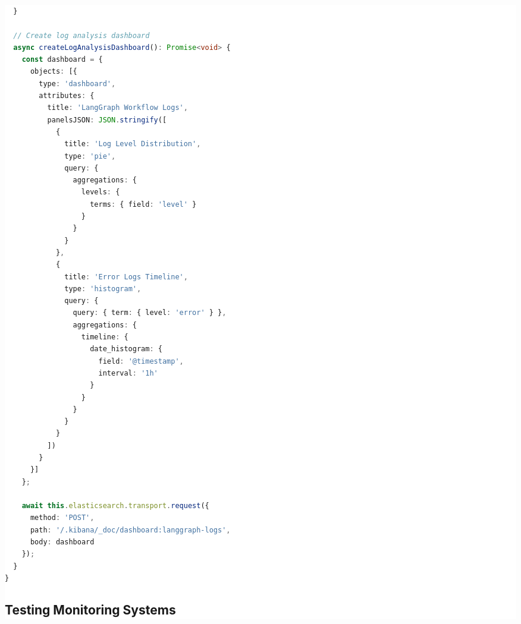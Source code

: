 ```typescript
  }

  // Create log analysis dashboard
  async createLogAnalysisDashboard(): Promise<void> {
    const dashboard = {
      objects: [{
        type: 'dashboard',
        attributes: {
          title: 'LangGraph Workflow Logs',
          panelsJSON: JSON.stringify([
            {
              title: 'Log Level Distribution',
              type: 'pie',
              query: {
                aggregations: {
                  levels: {
                    terms: { field: 'level' }
                  }
                }
              }
            },
            {
              title: 'Error Logs Timeline',
              type: 'histogram',
              query: {
                query: { term: { level: 'error' } },
                aggregations: {
                  timeline: {
                    date_histogram: {
                      field: '@timestamp',
                      interval: '1h'
                    }
                  }
                }
              }
            }
          ])
        }
      }]
    };

    await this.elasticsearch.transport.request({
      method: 'POST',
      path: '/.kibana/_doc/dashboard:langgraph-logs',
      body: dashboard
    });
  }
}
```

## Testing Monitoring Systems
